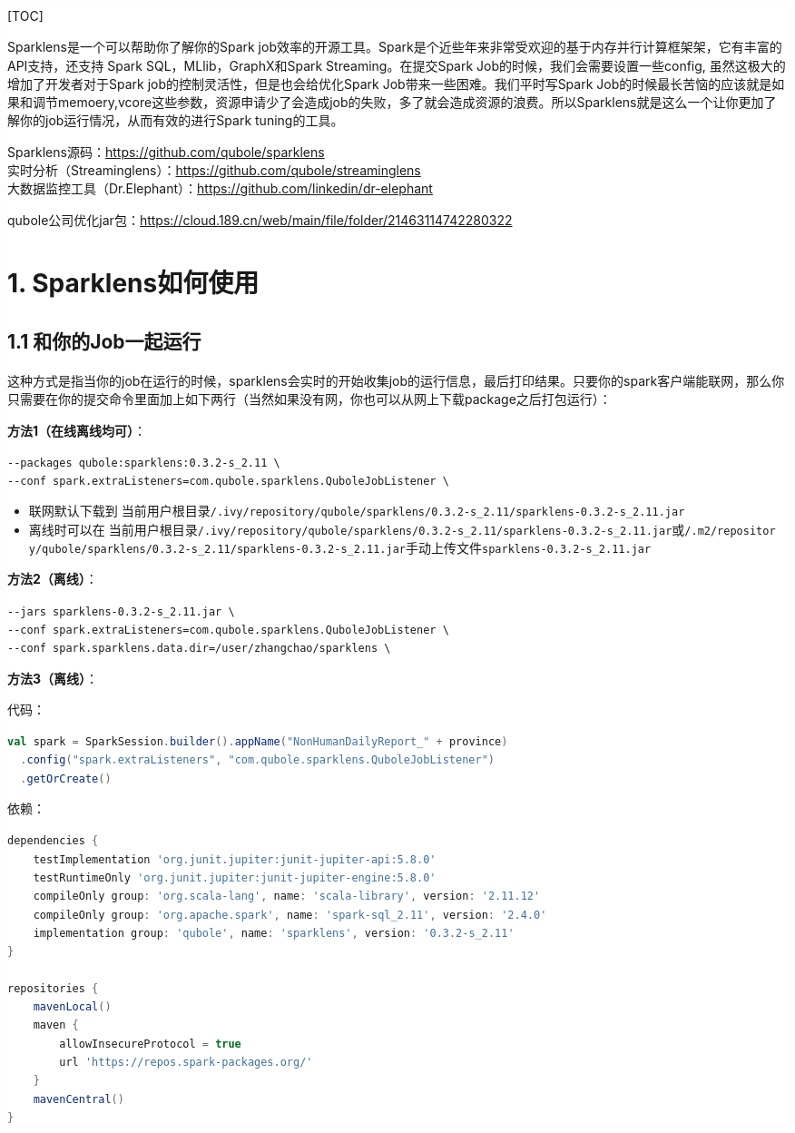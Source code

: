 [TOC]

Sparklens是一个可以帮助你了解你的Spark job效率的开源工具。Spark是个近些年来非常受欢迎的基于内存并行计算框架架，它有丰富的API支持，还支持 Spark SQL，MLlib，GraphX和Spark Streaming。在提交Spark Job的时候，我们会需要设置一些config, 虽然这极大的增加了开发者对于Spark job的控制灵活性，但是也会给优化Spark Job带来一些困难。我们平时写Spark Job的时候最长苦恼的应该就是如果和调节memoery,vcore这些参数，资源申请少了会造成job的失败，多了就会造成资源的浪费。所以Sparklens就是这么一个让你更加了解你的job运行情况，从而有效的进行Spark tuning的工具。

Sparklens源码：https://github.com/qubole/sparklens<br>
实时分析（Streaminglens）：https://github.com/qubole/streaminglens<br>
大数据监控工具（Dr.Elephant）：https://github.com/linkedin/dr-elephant

qubole公司优化jar包：https://cloud.189.cn/web/main/file/folder/21463114742280322

# 1. Sparklens如何使用


## 1.1 和你的Job一起运行

这种方式是指当你的job在运行的时候，sparklens会实时的开始收集job的运行信息，最后打印结果。只要你的spark客户端能联网，那么你只需要在你的提交命令里面加上如下两行（当然如果没有网，你也可以从网上下载package之后打包运行）：

**方法1（在线离线均可）**：
```
--packages qubole:sparklens:0.3.2-s_2.11 \
--conf spark.extraListeners=com.qubole.sparklens.QuboleJobListener \
```

- 联网默认下载到 当前用户根目录`/.ivy/repository/qubole/sparklens/0.3.2-s_2.11/sparklens-0.3.2-s_2.11.jar`
- 离线时可以在 当前用户根目录`/.ivy/repository/qubole/sparklens/0.3.2-s_2.11/sparklens-0.3.2-s_2.11.jar`或`/.m2/repository/qubole/sparklens/0.3.2-s_2.11/sparklens-0.3.2-s_2.11.jar`手动上传文件`sparklens-0.3.2-s_2.11.jar`

**方法2（离线）**：
```
--jars sparklens-0.3.2-s_2.11.jar \
--conf spark.extraListeners=com.qubole.sparklens.QuboleJobListener \
--conf spark.sparklens.data.dir=/user/zhangchao/sparklens \
```


**方法3（离线）**：

代码：

```Scala
val spark = SparkSession.builder().appName("NonHumanDailyReport_" + province)
  .config("spark.extraListeners", "com.qubole.sparklens.QuboleJobListener")
  .getOrCreate()
```

依赖：

```gradle
dependencies {
    testImplementation 'org.junit.jupiter:junit-jupiter-api:5.8.0'
    testRuntimeOnly 'org.junit.jupiter:junit-jupiter-engine:5.8.0'
    compileOnly group: 'org.scala-lang', name: 'scala-library', version: '2.11.12'
    compileOnly group: 'org.apache.spark', name: 'spark-sql_2.11', version: '2.4.0'
    implementation group: 'qubole', name: 'sparklens', version: '0.3.2-s_2.11'
}

repositories {
    mavenLocal()
    maven {
        allowInsecureProtocol = true
        url 'https://repos.spark-packages.org/'
    }
    mavenCentral()
}
```